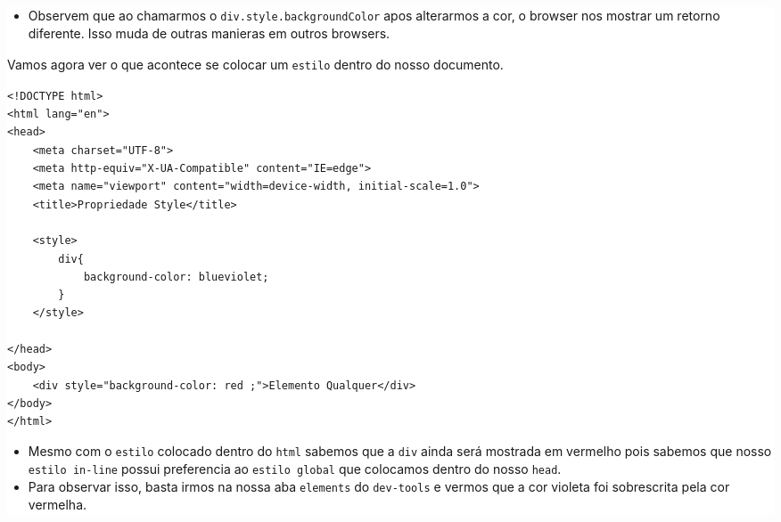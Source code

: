 - Observem que ao chamarmos o `div.style.backgroundColor` apos alterarmos a cor, o browser nos mostrar um retorno diferente. Isso muda de outras manieras em outros browsers. 

Vamos agora ver o que acontece se colocar um `estilo` dentro do nosso documento.

~~~ 
<!DOCTYPE html>
<html lang="en">
<head>
    <meta charset="UTF-8">
    <meta http-equiv="X-UA-Compatible" content="IE=edge">
    <meta name="viewport" content="width=device-width, initial-scale=1.0">
    <title>Propriedade Style</title>

    <style>
        div{
            background-color: blueviolet;
        }
    </style>

</head>
<body>
    <div style="background-color: red ;">Elemento Qualquer</div>
</body>
</html>
~~~

- Mesmo com o `estilo` colocado dentro do `html` sabemos que a `div` ainda será mostrada em vermelho pois sabemos que nosso `estilo in-line` possui preferencia ao `estilo global` que colocamos dentro do nosso `head`.
- Para observar isso, basta irmos na nossa aba `elements` do `dev-tools` e vermos que a cor violeta foi sobrescrita pela cor vermelha.
